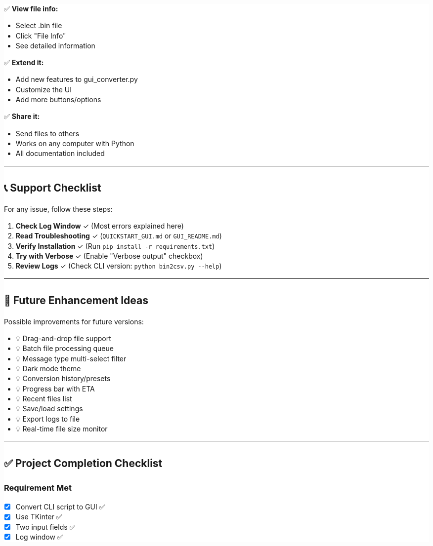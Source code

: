 ✅ **View file info:**
- Select .bin file
- Click "File Info"
- See detailed information

✅ **Extend it:**
- Add new features to gui_converter.py
- Customize the UI
- Add more buttons/options

✅ **Share it:**
- Send files to others
- Works on any computer with Python
- All documentation included

---

## 📞 Support Checklist

For any issue, follow these steps:

1. **Check Log Window** ✓ (Most errors explained here)
2. **Read Troubleshooting** ✓ (`QUICKSTART_GUI.md` or `GUI_README.md`)
3. **Verify Installation** ✓ (Run `pip install -r requirements.txt`)
4. **Try with Verbose** ✓ (Enable "Verbose output" checkbox)
5. **Review Logs** ✓ (Check CLI version: `python bin2csv.py --help`)

---

## 🔮 Future Enhancement Ideas

Possible improvements for future versions:

- 💡 Drag-and-drop file support
- 💡 Batch file processing queue
- 💡 Message type multi-select filter
- 💡 Dark mode theme
- 💡 Conversion history/presets
- 💡 Progress bar with ETA
- 💡 Recent files list
- 💡 Save/load settings
- 💡 Export logs to file
- 💡 Real-time file size monitor

---

## ✅ Project Completion Checklist

### Requirement Met
- [x] Convert CLI script to GUI ✅
- [x] Use TKinter ✅
- [x] Two input fields ✅
- [x] Log window ✅
